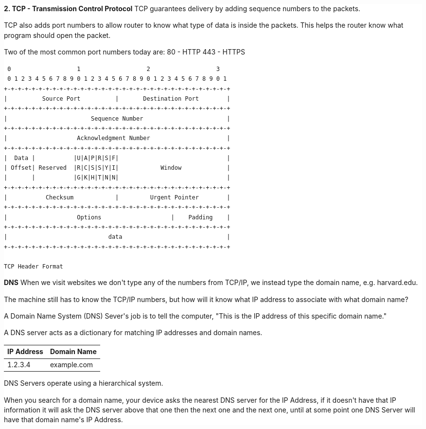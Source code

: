 **2. TCP - Transmission Control Protocol**
TCP guarantees delivery by adding sequence numbers to the packets.

TCP also adds port numbers to allow router to know what type of data is inside the packets. This helps the router know what program should open the packet.

Two of the most common port numbers today are:
	80 - HTTP
	443 - HTTPS

```
 0                   1                   2                   3
 0 1 2 3 4 5 6 7 8 9 0 1 2 3 4 5 6 7 8 9 0 1 2 3 4 5 6 7 8 9 0 1
+-+-+-+-+-+-+-+-+-+-+-+-+-+-+-+-+-+-+-+-+-+-+-+-+-+-+-+-+-+-+-+-+
|          Source Port          |       Destination Port        |
+-+-+-+-+-+-+-+-+-+-+-+-+-+-+-+-+-+-+-+-+-+-+-+-+-+-+-+-+-+-+-+-+
|                        Sequence Number                        |
+-+-+-+-+-+-+-+-+-+-+-+-+-+-+-+-+-+-+-+-+-+-+-+-+-+-+-+-+-+-+-+-+
|                    Acknowledgment Number                      |
+-+-+-+-+-+-+-+-+-+-+-+-+-+-+-+-+-+-+-+-+-+-+-+-+-+-+-+-+-+-+-+-+
|  Data |           |U|A|P|R|S|F|                               |
| Offset| Reserved  |R|C|S|S|Y|I|            Window             |
|       |           |G|K|H|T|N|N|                               |
+-+-+-+-+-+-+-+-+-+-+-+-+-+-+-+-+-+-+-+-+-+-+-+-+-+-+-+-+-+-+-+-+
|           Checksum            |         Urgent Pointer        |
+-+-+-+-+-+-+-+-+-+-+-+-+-+-+-+-+-+-+-+-+-+-+-+-+-+-+-+-+-+-+-+-+
|                    Options                    |    Padding    |
+-+-+-+-+-+-+-+-+-+-+-+-+-+-+-+-+-+-+-+-+-+-+-+-+-+-+-+-+-+-+-+-+
|                             data                              |
+-+-+-+-+-+-+-+-+-+-+-+-+-+-+-+-+-+-+-+-+-+-+-+-+-+-+-+-+-+-+-+-+

TCP Header Format
```

**DNS**
When we visit websites we don't type any of the numbers from TCP/IP, we instead type the domain name, e.g. harvard.edu.

The machine still has to know the TCP/IP numbers, but how will it know what IP address to associate with what domain name?

A Domain Name System (DNS) Sever's job is to tell the computer, "This is the IP address of this specific domain name."

A DNS server acts as a dictionary for matching IP addresses and domain names.

| IP Address | Domain Name |
| ---------- | ----------- |
| 1.2.3.4    | example.com |
DNS Servers operate using a hierarchical system. 

When you search for a domain name, your device asks the nearest DNS server for the IP Address, if it doesn't have that IP information it will ask the DNS server above that one then the next one and the next one, until at some point one DNS Server will have that domain name's IP Address.

